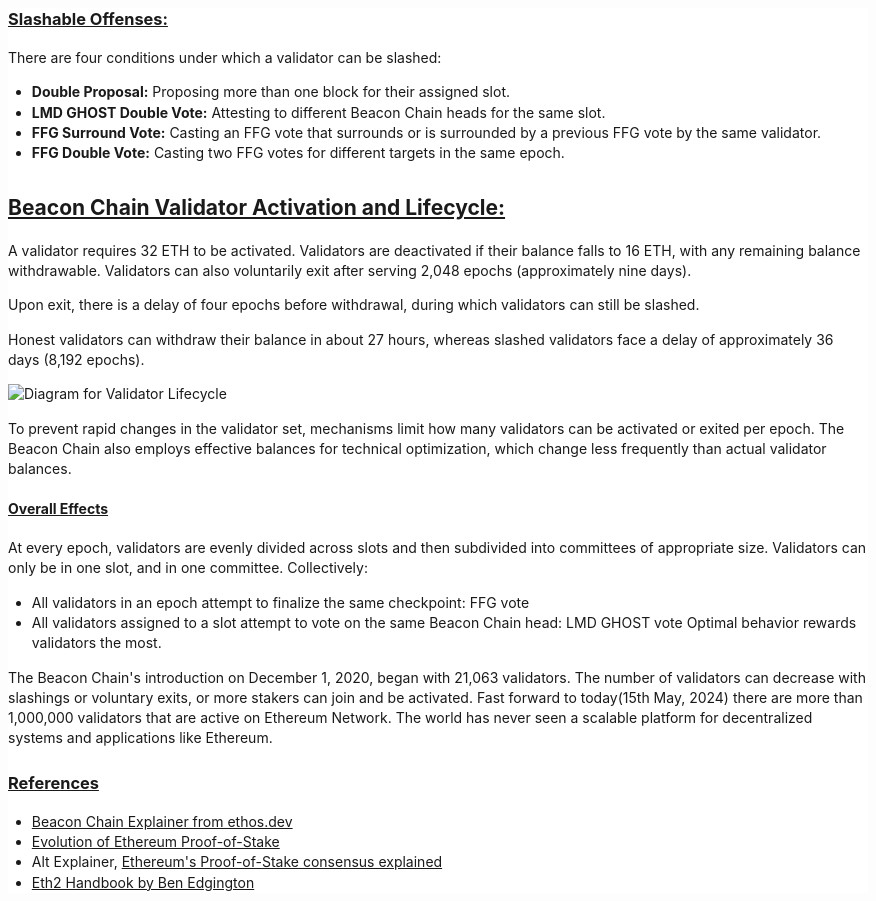 ### [**Slashable Offenses:**](https://epf.wiki/#/wiki/CL/overview?id=slashable-offenses)

There are four conditions under which a validator can be slashed:

-   **Double Proposal:** Proposing more than one block for their assigned slot.
-   **LMD GHOST Double Vote:** Attesting to different Beacon Chain heads for the same slot.
-   **FFG Surround Vote:** Casting an FFG vote that surrounds or is surrounded by a previous FFG vote by the same validator.
-   **FFG Double Vote:** Casting two FFG votes for different targets in the same epoch.

[Beacon Chain Validator Activation and Lifecycle:](https://epf.wiki/#/wiki/CL/overview?id=beacon-chain-validator-activation-and-lifecycle)
------------------------------------------------------------------------------------------------------------------------------------------

A validator requires 32 ETH to be activated. Validators are deactivated if their balance falls to 16 ETH, with any remaining balance withdrawable. Validators can also voluntarily exit after serving 2,048 epochs (approximately nine days).

Upon exit, there is a delay of four epochs before withdrawal, during which validators can still be slashed.

Honest validators can withdraw their balance in about 27 hours, whereas slashed validators face a delay of approximately 36 days (8,192 epochs).

![Diagram for Validator Lifecycle](https://epf.wiki/images/cl/validator-lifecycle.png)

To prevent rapid changes in the validator set, mechanisms limit how many validators can be activated or exited per epoch. The Beacon Chain also employs effective balances for technical optimization, which change less frequently than actual validator balances.

#### [Overall Effects](https://epf.wiki/#/wiki/CL/overview?id=overall-effects)

At every epoch, validators are evenly divided across slots and then subdivided into committees of appropriate size. Validators can only be in one slot, and in one committee. Collectively:

-   All validators in an epoch attempt to finalize the same checkpoint: FFG vote
-   All validators assigned to a slot attempt to vote on the same Beacon Chain head: LMD GHOST vote Optimal behavior rewards validators the most.

The Beacon Chain's introduction on December 1, 2020, began with 21,063 validators. The number of validators can decrease with slashings or voluntary exits, or more stakers can join and be activated. Fast forward to today(15th May, 2024) there are more than 1,000,000 validators that are active on Ethereum Network. The world has never seen a scalable platform for decentralized systems and applications like Ethereum.

### [References](https://epf.wiki/#/wiki/CL/overview?id=references)

-   [Beacon Chain Explainer from ethos.dev](https://ethos.dev/beacon-chain)
-   [Evolution of Ethereum Proof-of-Stake](https://github.com/ethereum/pos-evolution/blob/master/pos-evolution.md)
-   Alt Explainer, [Ethereum's Proof-of-Stake consensus explained](https://www.youtube.com/watch?v=5gfNUVmX3Es)
-   [Eth2 Handbook by Ben Edgington](https://eth2book.info/capella/part2/consensus/)